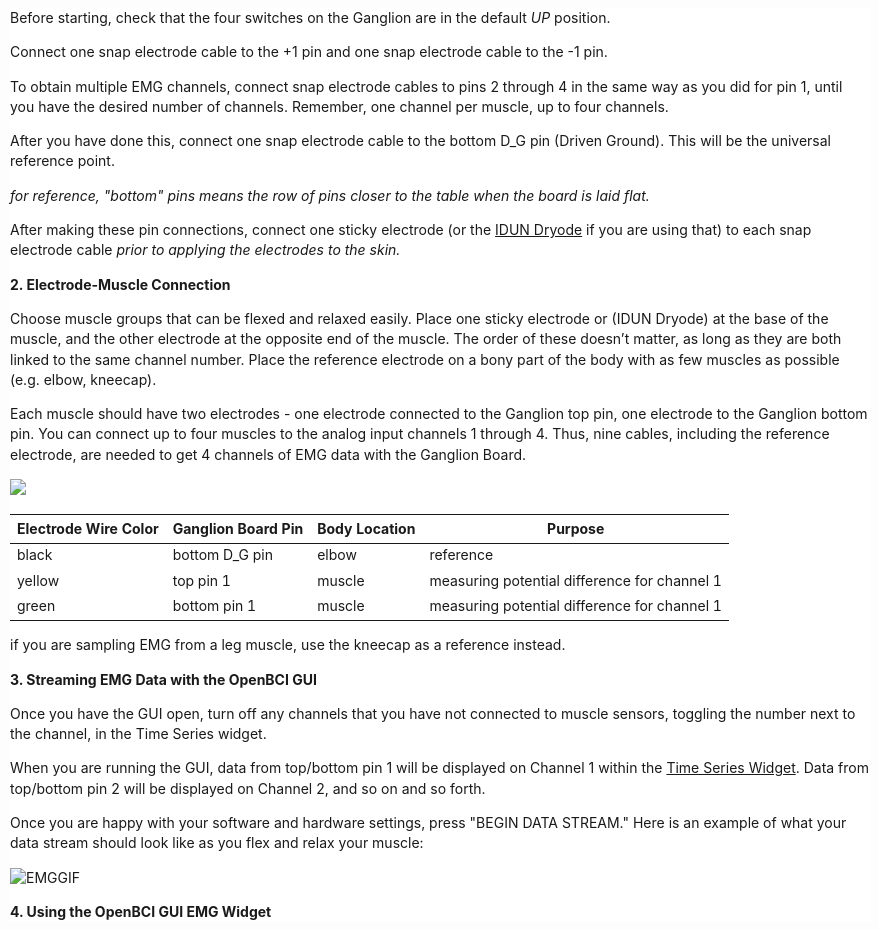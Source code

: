 Before starting, check that the four switches on the Ganglion are in the default _UP_ position.

Connect one snap electrode cable to the +1 pin and one snap electrode cable to the -1 pin.

To obtain multiple EMG channels, connect snap electrode cables to pins 2 through 4 in the same way as you did for pin 1, until you have the desired number of channels. Remember, one channel per muscle, up to four channels.

After you have done this, connect one snap electrode cable to the bottom D_G pin (Driven Ground). This will be the universal reference point.

_for reference, "bottom" pins means the row of pins closer to the table when the board is laid flat._

After making these pin connections, connect one sticky electrode (or the [IDUN Dryode](https://shop.openbci.com/collections/frontpage/products/idun-dryode-kit) if you are using that) to each snap electrode cable _prior to applying the electrodes to the skin._

**2. Electrode-Muscle Connection**

Choose muscle groups that can be flexed and relaxed easily. Place one sticky electrode or (IDUN Dryode) at the base of the muscle, and the other electrode at the opposite end of the muscle. The order of these doesn’t matter, as long as they are both linked to the same channel number. Place the reference electrode on a bony part of the body with as few muscles as possible (e.g. elbow, kneecap).

Each muscle should have two electrodes - one electrode connected to the Ganglion top pin, one electrode to the Ganglion bottom pin. You can connect up to four muscles to the analog input channels 1 through 4. Thus, nine cables, including the reference electrode, are needed to get 4 channels of EMG data with the Ganglion Board.

<img src="https://github.com/openbci-archive/Docs/blob/master/assets/images/EMG_Electrode_Placement.jpg?raw=true" width="70%" />

| Electrode Wire Color | Ganglion Board Pin | Body Location | Purpose                                      |
| -------------------- | ------------------ | ------------- | -------------------------------------------- |
| black                | bottom D_G pin     | elbow         | reference                                    |
| yellow               | top pin 1          | muscle        | measuring potential difference for channel 1 |
| green                | bottom pin 1       | muscle        | measuring potential difference for channel 1 |

if you are sampling EMG from a leg muscle, use the kneecap as a reference instead.

**3. Streaming EMG Data with the OpenBCI GUI**

Once you have the GUI open, turn off any channels that you have not connected to muscle sensors, toggling the number next to the channel, in the Time Series widget.

When you are running the GUI, data from top/bottom pin 1 will be displayed on Channel 1 within the [Time Series Widget](Software/OpenBCISoftware/02_GUI_Widget_Guide.md#time-series). Data from top/bottom pin 2 will be displayed on Channel 2, and so on and so forth.

Once you are happy with your software and hardware settings, press "BEGIN DATA STREAM."
Here is an example of what your data stream should look like as you flex and relax your muscle:

![EMGGIF](https://media.giphy.com/media/VbVRPTNTb4QAuUiwyb/giphy.gif)

**4. Using the OpenBCI GUI EMG Widget**
